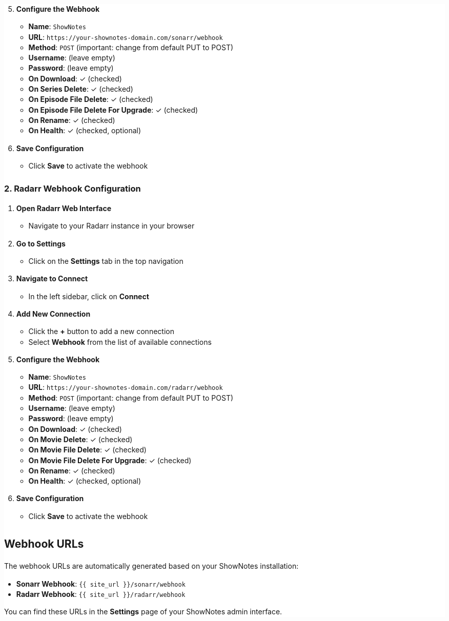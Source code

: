 5. **Configure the Webhook**
   - **Name**: `ShowNotes`
   - **URL**: `https://your-shownotes-domain.com/sonarr/webhook`
   - **Method**: `POST` (important: change from default PUT to POST)
   - **Username**: (leave empty)
   - **Password**: (leave empty)
   - **On Download**: ✓ (checked)
   - **On Series Delete**: ✓ (checked)
   - **On Episode File Delete**: ✓ (checked)
   - **On Episode File Delete For Upgrade**: ✓ (checked)
   - **On Rename**: ✓ (checked)
   - **On Health**: ✓ (checked, optional)

6. **Save Configuration**
   - Click **Save** to activate the webhook

### 2. Radarr Webhook Configuration

1. **Open Radarr Web Interface**
   - Navigate to your Radarr instance in your browser

2. **Go to Settings**
   - Click on the **Settings** tab in the top navigation

3. **Navigate to Connect**
   - In the left sidebar, click on **Connect**

4. **Add New Connection**
   - Click the **+** button to add a new connection
   - Select **Webhook** from the list of available connections

5. **Configure the Webhook**
   - **Name**: `ShowNotes`
   - **URL**: `https://your-shownotes-domain.com/radarr/webhook`
   - **Method**: `POST` (important: change from default PUT to POST)
   - **Username**: (leave empty)
   - **Password**: (leave empty)
   - **On Download**: ✓ (checked)
   - **On Movie Delete**: ✓ (checked)
   - **On Movie File Delete**: ✓ (checked)
   - **On Movie File Delete For Upgrade**: ✓ (checked)
   - **On Rename**: ✓ (checked)
   - **On Health**: ✓ (checked, optional)

6. **Save Configuration**
   - Click **Save** to activate the webhook

## Webhook URLs

The webhook URLs are automatically generated based on your ShowNotes installation:

- **Sonarr Webhook**: `{{ site_url }}/sonarr/webhook`
- **Radarr Webhook**: `{{ site_url }}/radarr/webhook`

You can find these URLs in the **Settings** page of your ShowNotes admin interface.
